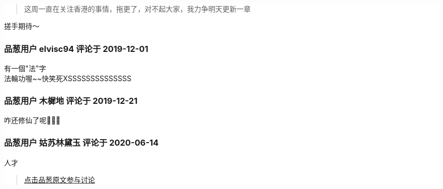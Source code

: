 > 这周一直在关注香港的事情，拖更了，对不起大家，我力争明天更新一章

  
搓手期待～
        


            
### 品葱用户 **elvisc94** 评论于 2019-12-01
        
有一個"法"字  
法輪功喔~~快笑死XSSSSSSSSSSSSSS
        


            
### 品葱用户 **木樨地** 评论于 2019-12-21
        
咋还修仙了呢🤣🤣🤣
        


            
### 品葱用户 **姑苏林黛玉** 评论于 2020-06-14
        
人才
        






> [点击品葱原文参与讨论](https://pincong.rocks/article/id-8180__sort_key-agree_count__sort-DESC)

